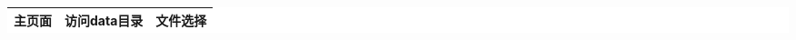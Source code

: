 |              主页面               |              访问data目录              |             文件选择              |
|:------------------------------:|:----------------------------------:|:-----------------------------:|